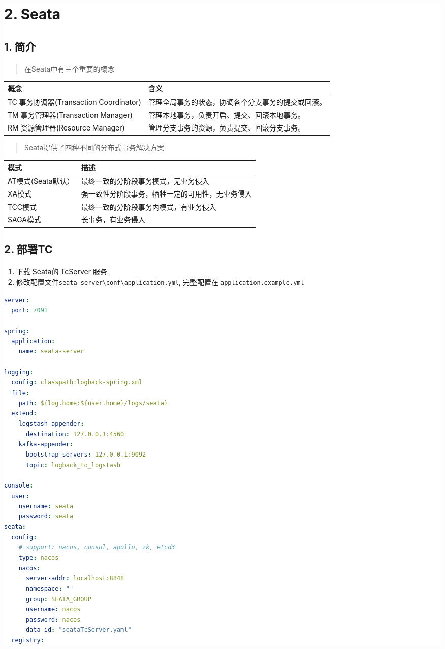 # 2. Seata
## 1. 简介
> 在Seata中有三个重要的概念

| 概念                                | 含义                                |
|:----------------------------------|:----------------------------------|
| TC 事务协调器(Transaction Coordinator) | 管理全局事务的状态，协调各个分支事务的提交或回滚。 |
| TM 事务管理器(Transaction Manager)     | 管理本地事务，负责开启、提交、回滚本地事务。 |
| RM 资源管理器(Resource Manager)        | 管理分支事务的资源，负责提交、回滚分支事务。 |

> Seata提供了四种不同的分布式事务解决方案

| 模式            | 描述                       |
|:--------------|:-------------------------|
| AT模式(Seata默认） | 最终一致的分阶段事务模式，无业务侵入       |
| XA模式          | 强一致性分阶段事务，牺牲一定的可用性，无业务侵入 |
| TCC模式         | 最终一致的分阶段事务内模式，有业务侵入      |
| SAGA模式        | 长事务，有业务侵入                |

## 2. 部署TC
1. [下载 Seata的 TcServer 服务](https://seata.apache.org/zh-cn/download/seata-server)
2. 修改配置文件`seata-server\conf\application.yml`, 完整配置在 `application.example.yml`
```yaml
server:
  port: 7091

spring:
  application:
    name: seata-server

logging:
  config: classpath:logback-spring.xml
  file:
    path: ${log.home:${user.home}/logs/seata}
  extend:
    logstash-appender:
      destination: 127.0.0.1:4560
    kafka-appender:
      bootstrap-servers: 127.0.0.1:9092
      topic: logback_to_logstash

console:
  user:
    username: seata
    password: seata
seata:
  config:
    # support: nacos, consul, apollo, zk, etcd3
    type: nacos
    nacos:
      server-addr: localhost:8848
      namespace: ""
      group: SEATA_GROUP
      username: nacos
      password: nacos
      data-id: "seataTcServer.yaml"
  registry:
```